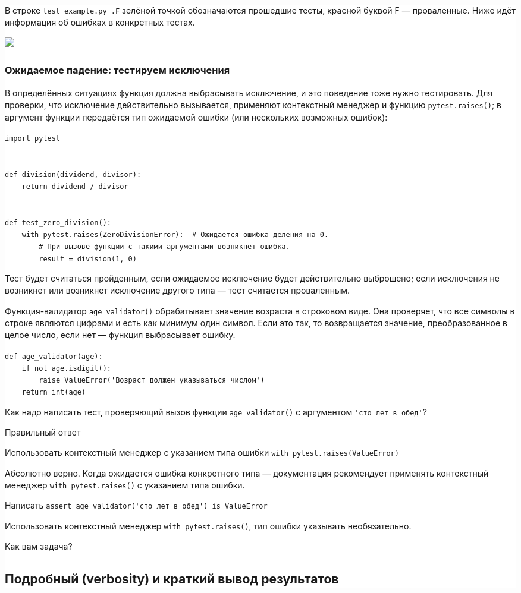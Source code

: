 В строке `test_example.py .F` зелёной точкой обозначаются прошедшие тесты, красной буквой F — проваленные. Ниже идёт информация об ошибках в конкретных тестах.

![](https://pictures.s3.yandex.net/resources/S05_07_1687357324.png)

### Ожидаемое падение: тестируем исключения

В определённых ситуациях функция должна выбрасывать исключение, и это поведение тоже нужно тестировать. Для проверки, что исключение действительно вызывается, применяют контекстный менеджер и функцию `pytest.raises()`; в аргумент функции передаётся тип ожидаемой ошибки (или нескольких возможных ошибок):

```
import pytest


def division(dividend, divisor):
    return dividend / divisor


def test_zero_division():
    with pytest.raises(ZeroDivisionError):  # Ожидается ошибка деления на 0.
        # При вызове функции с такими аргументами возникнет ошибка.
        result = division(1, 0) 
```

Тест будет считаться пройденным, если ожидаемое исключение будет действительно выброшено; если исключения не возникнет или возникнет исключение другого типа — тест считается проваленным.

Функция-валидатор `age_validator()` обрабатывает значение возраста в строковом виде. Она проверяет, что все символы в строке являются цифрами и есть как минимум один символ. Если это так, то возвращается значение, преобразованное в целое число, если нет — функция выбрасывает ошибку.

```
def age_validator(age):
    if not age.isdigit():
        raise ValueError('Возраст должен указываться числом')
    return int(age) 
```

Как надо написать тест, проверяющий вызов функции `age_validator()` с аргументом `'сто лет в обед'`?

Правильный ответ

Использовать контекстный менеджер с указанием типа ошибки `with pytest.raises(ValueError)`

Абсолютно верно. Когда ожидается ошибка конкретного типа — документация рекомендует применять контекстный менеджер `with pytest.raises()` с указанием типа ошибки.

Написать `assert age_validator('сто лет в обед') is ValueError`

Использовать контекстный менеджер `with pytest.raises()`, тип ошибки указывать необязательно.

Как вам задача?

## Подробный (verbosity) и краткий вывод результатов
